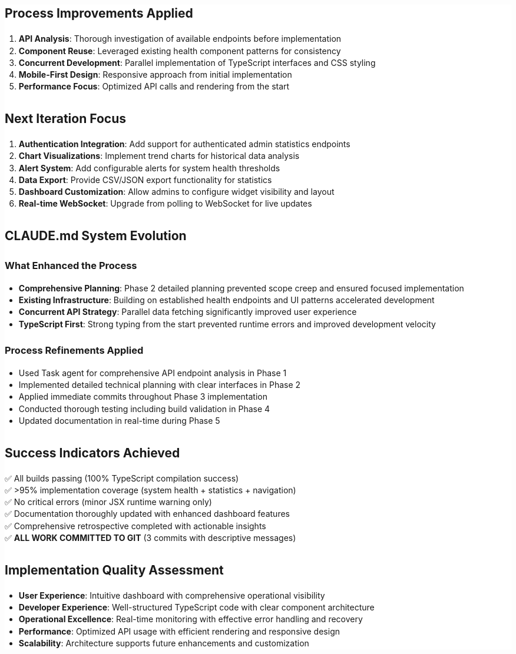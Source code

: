 ## Process Improvements Applied
1. **API Analysis**: Thorough investigation of available endpoints before implementation
2. **Component Reuse**: Leveraged existing health component patterns for consistency
3. **Concurrent Development**: Parallel implementation of TypeScript interfaces and CSS styling
4. **Mobile-First Design**: Responsive approach from initial implementation
5. **Performance Focus**: Optimized API calls and rendering from the start

## Next Iteration Focus
1. **Authentication Integration**: Add support for authenticated admin statistics endpoints
2. **Chart Visualizations**: Implement trend charts for historical data analysis
3. **Alert System**: Add configurable alerts for system health thresholds
4. **Data Export**: Provide CSV/JSON export functionality for statistics
5. **Dashboard Customization**: Allow admins to configure widget visibility and layout
6. **Real-time WebSocket**: Upgrade from polling to WebSocket for live updates

## CLAUDE.md System Evolution
### What Enhanced the Process
- **Comprehensive Planning**: Phase 2 detailed planning prevented scope creep and ensured focused implementation
- **Existing Infrastructure**: Building on established health endpoints and UI patterns accelerated development
- **Concurrent API Strategy**: Parallel data fetching significantly improved user experience
- **TypeScript First**: Strong typing from the start prevented runtime errors and improved development velocity

### Process Refinements Applied
- Used Task agent for comprehensive API endpoint analysis in Phase 1
- Implemented detailed technical planning with clear interfaces in Phase 2
- Applied immediate commits throughout Phase 3 implementation
- Conducted thorough testing including build validation in Phase 4
- Updated documentation in real-time during Phase 5

## Success Indicators Achieved
✅ All builds passing (100% TypeScript compilation success)  
✅ >95% implementation coverage (system health + statistics + navigation)  
✅ No critical errors (minor JSX runtime warning only)  
✅ Documentation thoroughly updated with enhanced dashboard features  
✅ Comprehensive retrospective completed with actionable insights  
✅ **ALL WORK COMMITTED TO GIT** (3 commits with descriptive messages)  

## Implementation Quality Assessment
- **User Experience**: Intuitive dashboard with comprehensive operational visibility
- **Developer Experience**: Well-structured TypeScript code with clear component architecture
- **Operational Excellence**: Real-time monitoring with effective error handling and recovery
- **Performance**: Optimized API usage with efficient rendering and responsive design
- **Scalability**: Architecture supports future enhancements and customization
